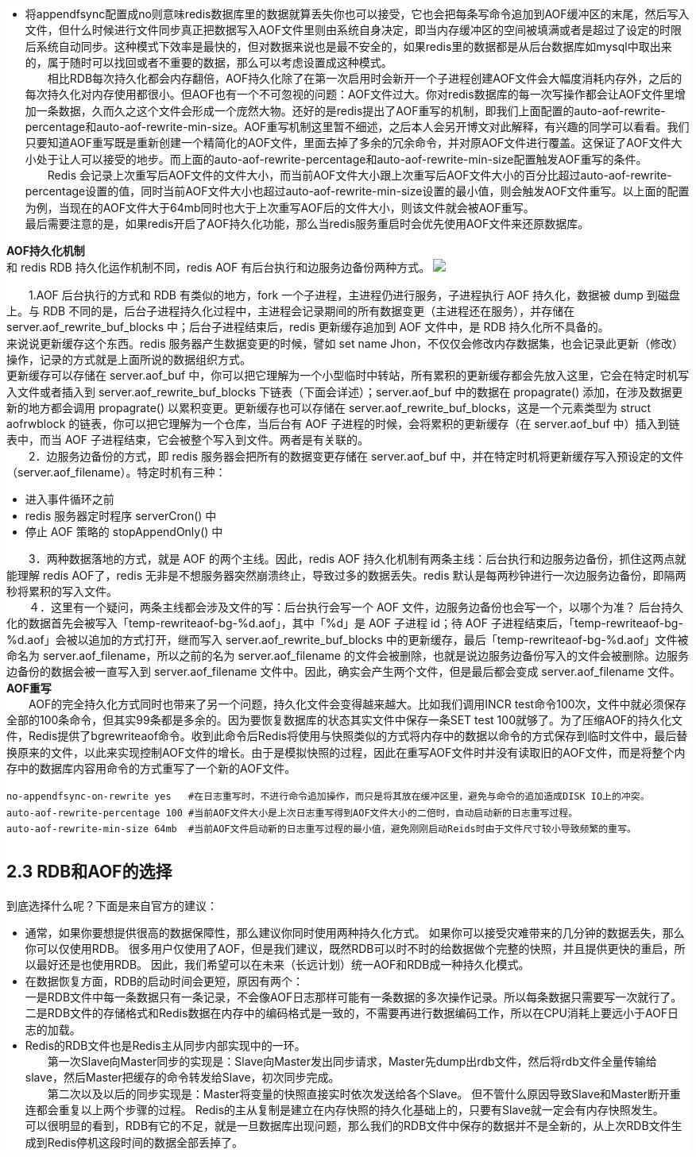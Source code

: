 * 将appendfsync配置成no则意味redis数据库里的数据就算丢失你也可以接受，它也会把每条写命令追加到AOF缓冲区的末尾，然后写入文件，但什么时候进行文件同步真正把数据写入AOF文件里则由系统自身决定，即当内存缓冲区的空间被填满或者是超过了设定的时限后系统自动同步。这种模式下效率是最快的，但对数据来说也是最不安全的，如果redis里的数据都是从后台数据库如mysql中取出来的，属于随时可以找回或者不重要的数据，那么可以考虑设置成这种模式。  
　　相比RDB每次持久化都会内存翻倍，AOF持久化除了在第一次启用时会新开一个子进程创建AOF文件会大幅度消耗内存外，之后的每次持久化对内存使用都很小。但AOF也有一个不可忽视的问题：AOF文件过大。你对redis数据库的每一次写操作都会让AOF文件里增加一条数据，久而久之这个文件会形成一个庞然大物。还好的是redis提出了AOF重写的机制，即我们上面配置的auto-aof-rewrite-percentage和auto-aof-rewrite-min-size。AOF重写机制这里暂不细述，之后本人会另开博文对此解释，有兴趣的同学可以看看。我们只要知道AOF重写既是重新创建一个精简化的AOF文件，里面去掉了多余的冗余命令，并对原AOF文件进行覆盖。这保证了AOF文件大小处于让人可以接受的地步。而上面的auto-aof-rewrite-percentage和auto-aof-rewrite-min-size配置触发AOF重写的条件。         
　　Redis 会记录上次重写后AOF文件的文件大小，而当前AOF文件大小跟上次重写后AOF文件大小的百分比超过auto-aof-rewrite-percentage设置的值，同时当前AOF文件大小也超过auto-aof-rewrite-min-size设置的最小值，则会触发AOF文件重写。以上面的配置为例，当现在的AOF文件大于64mb同时也大于上次重写AOF后的文件大小，则该文件就会被AOF重写。  
最后需要注意的是，如果redis开启了AOF持久化功能，那么当redis服务重启时会优先使用AOF文件来还原数据库。 
 
**AOF持久化机制**   
和 redis RDB 持久化运作机制不同，redis AOF 有后台执行和边服务边备份两种方式。 
![](http://daoluan.net/blog/wp-content/uploads/2014/04/aof_persistence.png)  
  
　　1.AOF 后台执行的方式和 RDB 有类似的地方，fork 一个子进程，主进程仍进行服务，子进程执行 AOF 持久化，数据被 dump 到磁盘上。与 RDB 不同的是，后台子进程持久化过程中，主进程会记录期间的所有数据变更（主进程还在服务），并存储在 server.aof\_rewrite\_buf\_blocks 中；后台子进程结束后，redis 更新缓存追加到 AOF 文件中，是 RDB 持久化所不具备的。  
来说说更新缓存这个东西。redis 服务器产生数据变更的时候，譬如 set name Jhon，不仅仅会修改内存数据集，也会记录此更新（修改）操作，记录的方式就是上面所说的数据组织方式。  
更新缓存可以存储在 server.aof\_buf 中，你可以把它理解为一个小型临时中转站，所有累积的更新缓存都会先放入这里，它会在特定时机写入文件或者插入到 server.aof\_rewrite\_buf\_blocks 下链表（下面会详述）；server.aof\_buf 中的数据在 propagrate() 添加，在涉及数据更新的地方都会调用 propagrate() 以累积变更。更新缓存也可以存储在 server.aof\_rewrite\_buf\_blocks，这是一个元素类型为 struct aofrwblock 的链表，你可以把它理解为一个仓库，当后台有 AOF 子进程的时候，会将累积的更新缓存（在 server.aof\_buf 中）插入到链表中，而当 AOF 子进程结束，它会被整个写入到文件。两者是有关联的。     
　　2．边服务边备份的方式，即 redis 服务器会把所有的数据变更存储在 server.aof\_buf 中，并在特定时机将更新缓存写入预设定的文件（server.aof\_filename）。特定时机有三种： 
 
* 进入事件循环之前  
* redis 服务器定时程序 serverCron() 中  
* 停止 AOF 策略的 stopAppendOnly() 中 
  
　　3．两种数据落地的方式，就是 AOF 的两个主线。因此，redis AOF 持久化机制有两条主线：后台执行和边服务边备份，抓住这两点就能理解 redis AOF了，redis 无非是不想服务器突然崩溃终止，导致过多的数据丢失。redis 默认是每两秒钟进行一次边服务边备份，即隔两秒将累积的写入文件。  
　　４．这里有一个疑问，两条主线都会涉及文件的写：后台执行会写一个 AOF 文件，边服务边备份也会写一个，以哪个为准？
后台持久化的数据首先会被写入「temp-rewriteaof-bg-%d.aof」，其中「%d」是 AOF 子进程 id；待 AOF 子进程结束后，「temp-rewriteaof-bg-%d.aof」会被以追加的方式打开，继而写入 server.aof\_rewrite\_buf\_blocks 中的更新缓存，最后「temp-rewriteaof-bg-%d.aof」文件被命名为 server.aof\_filename，所以之前的名为 server.aof\_filename 的文件会被删除，也就是说边服务边备份写入的文件会被删除。边服务边备份的数据会被一直写入到 server.aof\_filename 文件中。因此，确实会产生两个文件，但是最后都会变成 server.aof\_filename 文件。  
**AOF重写**  
　　AOF的完全持久化方式同时也带来了另一个问题，持久化文件会变得越来越大。比如我们调用INCR test命令100次，文件中就必须保存全部的100条命令，但其实99条都是多余的。因为要恢复数据库的状态其实文件中保存一条SET test 100就够了。为了压缩AOF的持久化文件，Redis提供了bgrewriteaof命令。收到此命令后Redis将使用与快照类似的方式将内存中的数据以命令的方式保存到临时文件中，最后替换原来的文件，以此来实现控制AOF文件的增长。由于是模拟快照的过程，因此在重写AOF文件时并没有读取旧的AOF文件，而是将整个内存中的数据库内容用命令的方式重写了一个新的AOF文件。

	no-appendfsync-on-rewrite yes   #在日志重写时，不进行命令追加操作，而只是将其放在缓冲区里，避免与命令的追加造成DISK IO上的冲突。
	auto-aof-rewrite-percentage 100 #当前AOF文件大小是上次日志重写得到AOF文件大小的二倍时，自动启动新的日志重写过程。
	auto-aof-rewrite-min-size 64mb  #当前AOF文件启动新的日志重写过程的最小值，避免刚刚启动Reids时由于文件尺寸较小导致频繁的重写。

## 2.3 RDB和AOF的选择 ##
到底选择什么呢？下面是来自官方的建议：
  
* 通常，如果你要想提供很高的数据保障性，那么建议你同时使用两种持久化方式。
如果你可以接受灾难带来的几分钟的数据丢失，那么你可以仅使用RDB。
很多用户仅使用了AOF，但是我们建议，既然RDB可以时不时的给数据做个完整的快照，并且提供更快的重启，所以最好还是也使用RDB。
因此，我们希望可以在未来（长远计划）统一AOF和RDB成一种持久化模式。    
* 在数据恢复方面，RDB的启动时间会更短，原因有两个：  
一是RDB文件中每一条数据只有一条记录，不会像AOF日志那样可能有一条数据的多次操作记录。所以每条数据只需要写一次就行了。  
二是RDB文件的存储格式和Redis数据在内存中的编码格式是一致的，不需要再进行数据编码工作，所以在CPU消耗上要远小于AOF日志的加载。
* Redis的RDB文件也是Redis主从同步内部实现中的一环。  
　　第一次Slave向Master同步的实现是：Slave向Master发出同步请求，Master先dump出rdb文件，然后将rdb文件全量传输给slave，然后Master把缓存的命令转发给Slave，初次同步完成。  
　　第二次以及以后的同步实现是：Master将变量的快照直接实时依次发送给各个Slave。
但不管什么原因导致Slave和Master断开重连都会重复以上两个步骤的过程。
Redis的主从复制是建立在内存快照的持久化基础上的，只要有Slave就一定会有内存快照发生。  
可以很明显的看到，RDB有它的不足，就是一旦数据库出现问题，那么我们的RDB文件中保存的数据并不是全新的，从上次RDB文件生成到Redis停机这段时间的数据全部丢掉了。